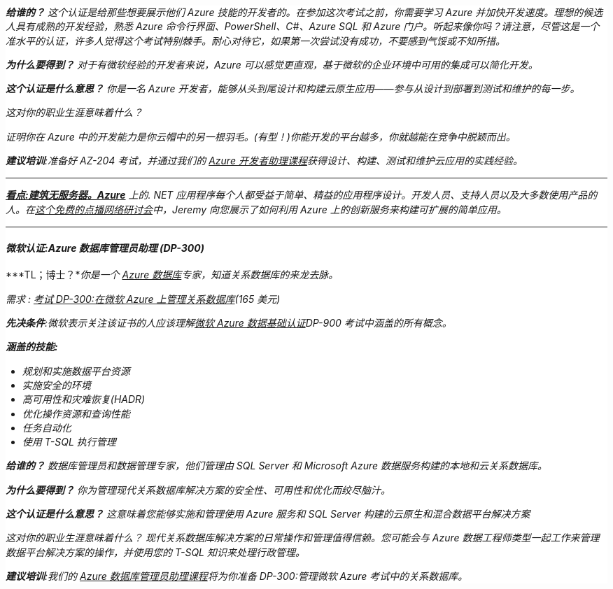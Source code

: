 ***给谁的？**
这个认证是给那些想要展示他们 Azure 技能的开发者的。在参加这次考试之前，你需要学习 Azure 并加快开发速度。理想的候选人具有成熟的开发经验，熟悉 Azure 命令行界面、PowerShell、C#、Azure SQL 和 Azure 门户。听起来像你吗？请注意，尽管这是一个准水平的认证，许多人觉得这个考试特别棘手。耐心对待它，如果第一次尝试没有成功，不要感到气馁或不知所措。*

***为什么要得到？**
对于有微软经验的开发者来说，Azure 可以感觉更直观，基于微软的企业环境中可用的集成可以简化开发。*

***这个认证是什么意思？**
你是一名 Azure 开发者，能够从头到尾设计和构建云原生应用——参与从设计到部署到测试和维护的每一步。*

*这对你的职业生涯意味着什么？*

*证明你在 Azure 中的开发能力是你云帽中的另一根羽毛。(有型！)你能开发的平台越多，你就越能在竞争中脱颖而出。*

***建议培训**:准备好 AZ-204 考试，并通过我们的 [Azure 开发者助理课程](https://acloudguru.com/course/az-204-developing-solutions-for-microsoft-azure)获得设计、构建、测试和维护云应用的实践经验。*

* * *

*[**看点:建筑无服务器。Azure**](Watch:%20Building%20serverless%20.NET%20applications%20on%20Azure)
上的. NET 应用程序每个人都受益于简单、精益的应用程序设计。开发人员、支持人员以及大多数使用产品的人。在[这个免费的点播网络研讨会](https://acloudguru.com/content/building-serverless-net-applications-on-azure)中，Jeremy 向您展示了如何利用 Azure 上的创新服务来构建可扩展的简单应用。*

* * *

#### *微软认证:Azure 数据库管理员助理 (DP-300)*

***TL；博士？**你是一个 [Azure 数据库](https://acloudguru.com/course/using-microsoft-azure-database-services)专家，知道关系数据库的来龙去脉。*

*需求 : [考试 DP-300:在微软 Azure 上管理关系数据库](https://docs.microsoft.com/en-us/learn/certifications/exams/dp-300)(165 美元)*

***先决条件**:微软表示关注该证书的人应该理解[微软 Azure 数据基础认证](https://acloudguru.com/blog/engineering/which-azure-certification-is-right-for-me#data-fundamentals)DP-900 考试中涵盖的所有概念。*

***涵盖的技能:***

*   *规划和实施数据平台资源*
*   *实施安全的环境*
*   *高可用性和灾难恢复(HADR)*
*   *优化操作资源和查询性能*
*   *任务自动化*
*   *使用 T-SQL 执行管理*

***给谁的？**
数据库管理员和数据管理专家，他们管理由 SQL Server 和 Microsoft Azure 数据服务构建的本地和云关系数据库。*

***为什么要得到？**
你为管理现代关系数据库解决方案的安全性、可用性和优化而绞尽脑汁。*

***这个认证是什么意思？**
这意味着您能够实施和管理使用 Azure 服务和 SQL Server 构建的云原生和混合数据平台解决方案*

*这对你的职业生涯意味着什么？
现代关系数据库解决方案的日常操作和管理值得信赖。您可能会与 Azure 数据工程师类型一起工作来管理数据平台解决方案的操作，并使用您的 T-SQL 知识来处理行政管理。*

***建议培训**:我们的 [Azure 数据库管理员助理课程](https://acloudguru.com/course/azure-database-administrator-associate)将为你准备 DP-300:管理微软 Azure 考试中的关系数据库。*
